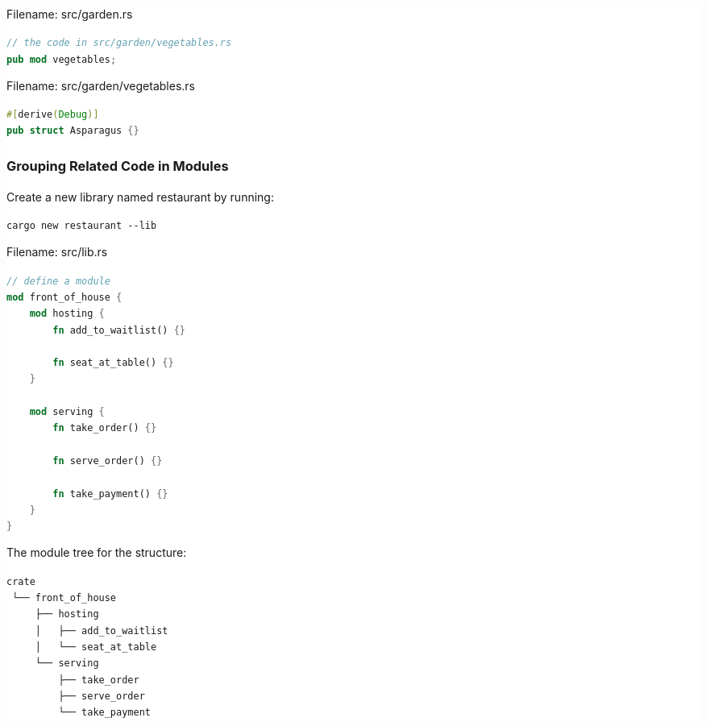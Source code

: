 Filename: src/garden.rs

```rust
// the code in src/garden/vegetables.rs
pub mod vegetables;
```

Filename: src/garden/vegetables.rs

```rust
#[derive(Debug)]
pub struct Asparagus {}
```

### Grouping Related Code in Modules

Create a new library named restaurant by running:

```
cargo new restaurant --lib
```

Filename: src/lib.rs

```rust
// define a module
mod front_of_house {
    mod hosting {
        fn add_to_waitlist() {}

        fn seat_at_table() {}
    }

    mod serving {
        fn take_order() {}

        fn serve_order() {}

        fn take_payment() {}
    }
}
```

The module tree for the structure:

```
crate
 └── front_of_house
     ├── hosting
     │   ├── add_to_waitlist
     │   └── seat_at_table
     └── serving
         ├── take_order
         ├── serve_order
         └── take_payment
```

